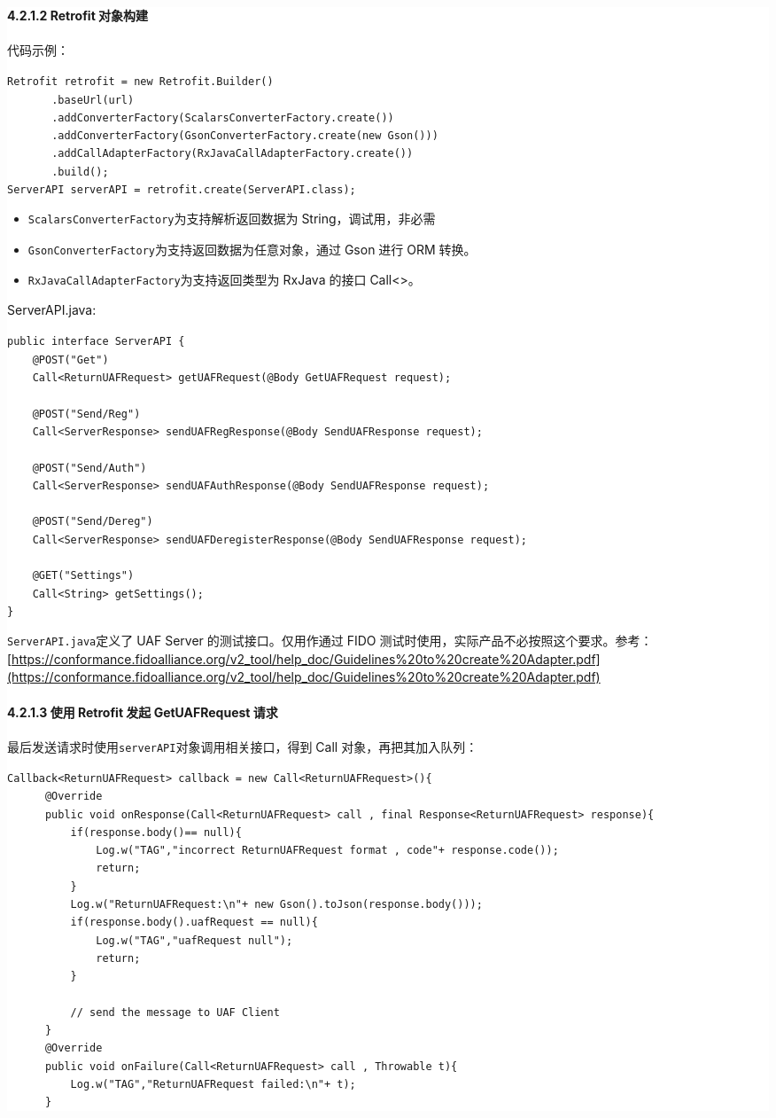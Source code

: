 #### 4.2.1.2 Retrofit 对象构建
代码示例：

```
Retrofit retrofit = new Retrofit.Builder()
       .baseUrl(url)
       .addConverterFactory(ScalarsConverterFactory.create())
       .addConverterFactory(GsonConverterFactory.create(new Gson()))
       .addCallAdapterFactory(RxJavaCallAdapterFactory.create())
       .build();
ServerAPI serverAPI = retrofit.create(ServerAPI.class);
```

* `ScalarsConverterFactory`为支持解析返回数据为 String，调试用，非必需

* `GsonConverterFactory`为支持返回数据为任意对象，通过 Gson 进行 ORM 转换。

* `RxJavaCallAdapterFactory`为支持返回类型为 RxJava 的接口 Call<>。

ServerAPI.java:

```
public interface ServerAPI {
    @POST("Get")
    Call<ReturnUAFRequest> getUAFRequest(@Body GetUAFRequest request);

    @POST("Send/Reg")
    Call<ServerResponse> sendUAFRegResponse(@Body SendUAFResponse request);

    @POST("Send/Auth")
    Call<ServerResponse> sendUAFAuthResponse(@Body SendUAFResponse request);

    @POST("Send/Dereg")
    Call<ServerResponse> sendUAFDeregisterResponse(@Body SendUAFResponse request);

    @GET("Settings")
    Call<String> getSettings();
}
```

`ServerAPI.java`定义了 UAF Server 的测试接口。仅用作通过 FIDO 测试时使用，实际产品不必按照这个要求。参考：[https://conformance.fidoalliance.org/v2_tool/help_doc/Guidelines%20to%20create%20Adapter.pdf](https://conformance.fidoalliance.org/v2_tool/help_doc/Guidelines%20to%20create%20Adapter.pdf)

#### 4.2.1.3 使用 Retrofit 发起 GetUAFRequest 请求
最后发送请求时使用`serverAPI`对象调用相关接口，得到 Call 对象，再把其加入队列：

```
Callback<ReturnUAFRequest> callback = new Call<ReturnUAFRequest>(){
      @Override 
      public void onResponse(Call<ReturnUAFRequest> call , final Response<ReturnUAFRequest> response){
          if(response.body()== null){
              Log.w("TAG","incorrect ReturnUAFRequest format , code"+ response.code());
              return;
          }
          Log.w("ReturnUAFRequest:\n"+ new Gson().toJson(response.body()));
          if(response.body().uafRequest == null){
              Log.w("TAG","uafRequest null");
              return;
          }
          
          // send the message to UAF Client 
      }
      @Override 
      public void onFailure(Call<ReturnUAFRequest> call , Throwable t){
          Log.w("TAG","ReturnUAFRequest failed:\n"+ t);
      }
```